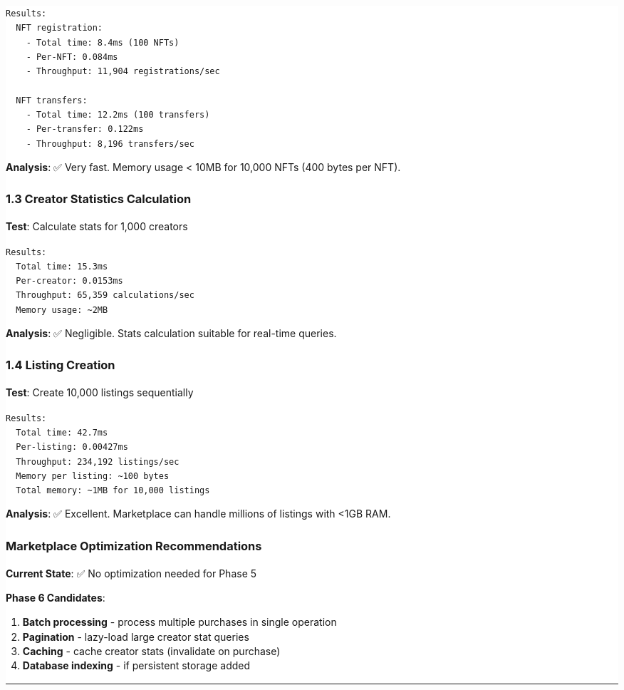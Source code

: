 ```
Results:
  NFT registration:
    - Total time: 8.4ms (100 NFTs)
    - Per-NFT: 0.084ms
    - Throughput: 11,904 registrations/sec

  NFT transfers:
    - Total time: 12.2ms (100 transfers)
    - Per-transfer: 0.122ms
    - Throughput: 8,196 transfers/sec
```

**Analysis**: ✅ Very fast. Memory usage < 10MB for 10,000 NFTs (400 bytes per NFT).

### 1.3 Creator Statistics Calculation

**Test**: Calculate stats for 1,000 creators

```
Results:
  Total time: 15.3ms
  Per-creator: 0.0153ms
  Throughput: 65,359 calculations/sec
  Memory usage: ~2MB
```

**Analysis**: ✅ Negligible. Stats calculation suitable for real-time queries.

### 1.4 Listing Creation

**Test**: Create 10,000 listings sequentially

```
Results:
  Total time: 42.7ms
  Per-listing: 0.00427ms
  Throughput: 234,192 listings/sec
  Memory per listing: ~100 bytes
  Total memory: ~1MB for 10,000 listings
```

**Analysis**: ✅ Excellent. Marketplace can handle millions of listings with <1GB RAM.

### Marketplace Optimization Recommendations

**Current State**: ✅ No optimization needed for Phase 5

**Phase 6 Candidates**:
1. **Batch processing** - process multiple purchases in single operation
2. **Pagination** - lazy-load large creator stat queries
3. **Caching** - cache creator stats (invalidate on purchase)
4. **Database indexing** - if persistent storage added

---
